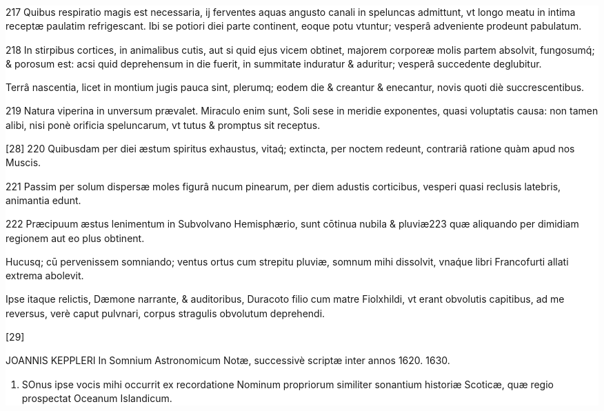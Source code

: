 217 Quibus respiratio magis est necessaria, ij ferventes aquas angusto canali in speluncas admittunt, vt longo meatu in intima receptæ paulatim refrigescant. Ibi se potiori diei parte continent, eoque potu vtuntur; vesperâ adveniente prodeunt pabulatum.

218 In stirpibus cortices, in animalibus cutis, aut si quid ejus vicem obtinet, majorem corporeæ molis partem absolvit, fungosumq́; & porosum est: acsi quid deprehensum in die fuerit, in summitate induratur & aduritur; vesperâ succedente deglubitur.

Terrâ nascentia, licet in montium jugis pauca sint, plerumq; eodem die & creantur & enecantur, novis quoti diè succrescentibus.

219 Natura viperina in unversum prævalet. Miraculo enim sunt, Soli sese in meridie exponentes, quasi voluptatis causa: non tamen alibi, nisi ponè orificia speluncarum, vt tutus & promptus sit receptus.

[28] 220 Quibusdam per diei æstum spiritus exhaustus, vitaq́; extincta, per noctem redeunt, contrariâ ratione quàm apud nos Muscis.

221 Passim per solum dispersæ moles figurâ nucum pinearum, per diem adustis corticibus, vesperi quasi reclusis latebris, animantia edunt.

222 Præcipuum æstus lenimentum in Subvolvano Hemisphærio, sunt cōtinua nubila & pluviæ223 quæ aliquando per dimidiam regionem aut eo plus obtinent.

Hucusq; cū pervenissem somniando; ventus ortus cum strepitu pluviæ, somnum mihi dissolvit, vnaq́ue libri Francofurti allati extrema abolevit.

Ipse itaque relictis, Dæmone narrante, & auditoribus,
Duracoto filio cum matre Fiolxhildi,
vt erant obvolutis capitibus, ad me reversus,
verè caput pulvnari, corpus
stragulis obvolutum deprehendi.

[29]

JOANNIS KEPPLERI
In Somnium Astronomicum
Notæ, successivè scriptæ inter annos
1620. 1630.
1. SOnus ipse vocis mihi occurrit ex recordatione Nominum propriorum similiter sonantium historiæ Scoticæ, quæ regio prospectat Oceanum Islandicum.
